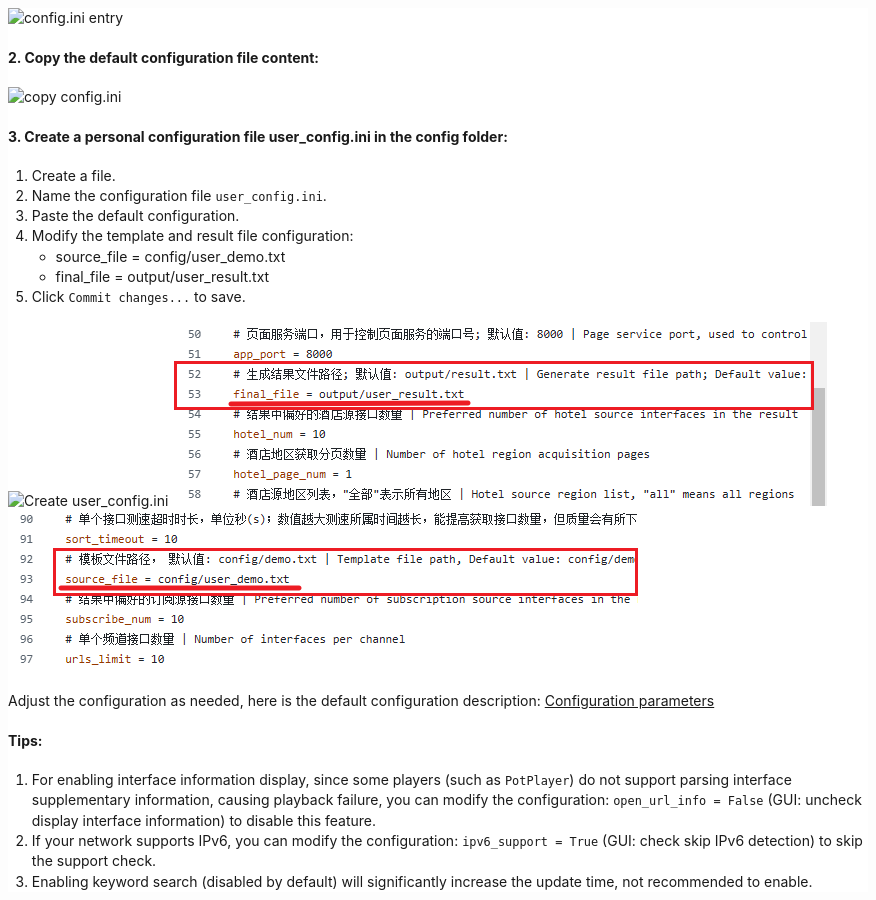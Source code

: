 ![config.ini entry](./images/config-btn.png 'config.ini entry')

#### 2. Copy the default configuration file content:

![copy config.ini](./images/copy-config.png 'Copy default configuration')

#### 3. Create a personal configuration file user_config.ini in the config folder:

1. Create a file.
2. Name the configuration file `user_config.ini`.
3. Paste the default configuration.
4. Modify the template and result file configuration:
    - source_file = config/user_demo.txt
    - final_file = output/user_result.txt
5. Click `Commit changes...` to save.

![Create user_config.ini](./images/edit-user-config.png 'Create user_config.ini')
![Edit final_file configuration](./images/edit-user-final-file.png 'Edit final_file configuration')
![Edit source_file configuration](./images/edit-user-source-file.png 'Edit source_file configuration')

Adjust the configuration as needed, here is the default configuration description:
[Configuration parameters](./config.md)

#### Tips:

1. For enabling interface information display, since some players (such as `PotPlayer`) do not support parsing interface
   supplementary information, causing playback failure, you can modify the configuration: `open_url_info = False` (GUI:
   uncheck display interface information) to disable this feature.
2. If your network supports IPv6, you can modify the configuration: `ipv6_support = True` (GUI: check skip IPv6
   detection) to skip the support check.
3. Enabling keyword search (disabled by default) will significantly increase the update time, not recommended to enable.
